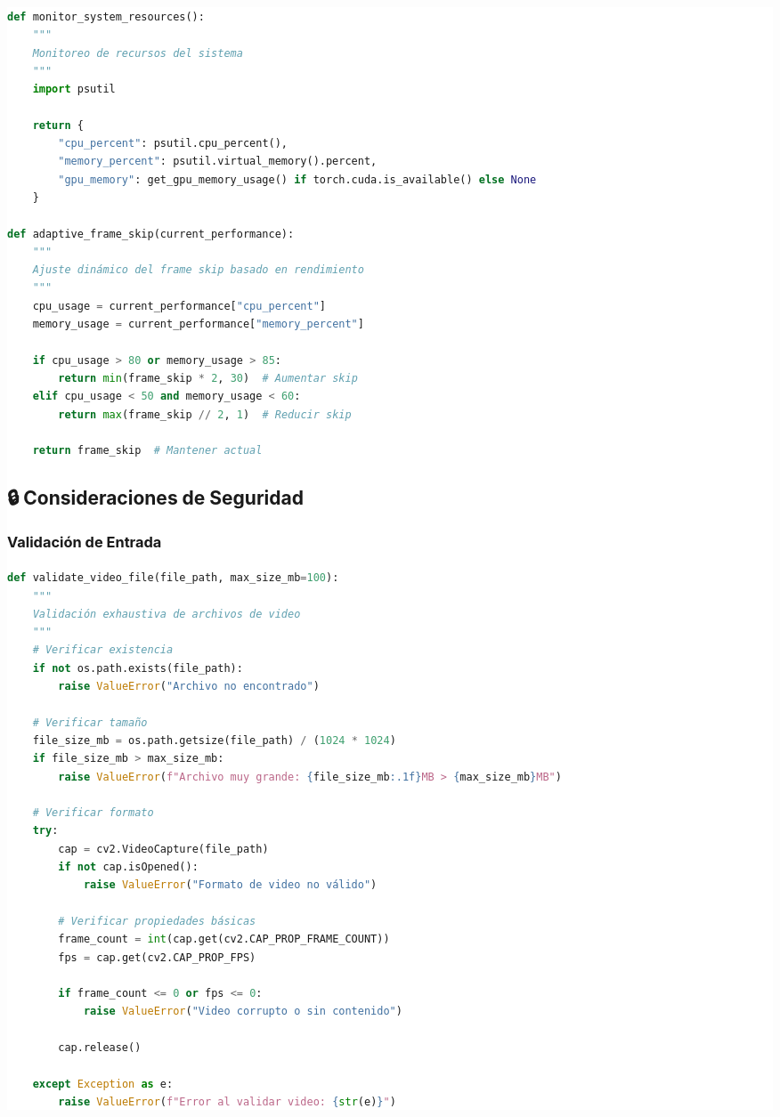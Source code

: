 ```python
def monitor_system_resources():
    """
    Monitoreo de recursos del sistema
    """
    import psutil
    
    return {
        "cpu_percent": psutil.cpu_percent(),
        "memory_percent": psutil.virtual_memory().percent,
        "gpu_memory": get_gpu_memory_usage() if torch.cuda.is_available() else None
    }

def adaptive_frame_skip(current_performance):
    """
    Ajuste dinámico del frame skip basado en rendimiento
    """
    cpu_usage = current_performance["cpu_percent"]
    memory_usage = current_performance["memory_percent"]
    
    if cpu_usage > 80 or memory_usage > 85:
        return min(frame_skip * 2, 30)  # Aumentar skip
    elif cpu_usage < 50 and memory_usage < 60:
        return max(frame_skip // 2, 1)  # Reducir skip
    
    return frame_skip  # Mantener actual
```

## 🔒 Consideraciones de Seguridad

### Validación de Entrada

```python
def validate_video_file(file_path, max_size_mb=100):
    """
    Validación exhaustiva de archivos de video
    """
    # Verificar existencia
    if not os.path.exists(file_path):
        raise ValueError("Archivo no encontrado")
    
    # Verificar tamaño
    file_size_mb = os.path.getsize(file_path) / (1024 * 1024)
    if file_size_mb > max_size_mb:
        raise ValueError(f"Archivo muy grande: {file_size_mb:.1f}MB > {max_size_mb}MB")
    
    # Verificar formato
    try:
        cap = cv2.VideoCapture(file_path)
        if not cap.isOpened():
            raise ValueError("Formato de video no válido")
        
        # Verificar propiedades básicas
        frame_count = int(cap.get(cv2.CAP_PROP_FRAME_COUNT))
        fps = cap.get(cv2.CAP_PROP_FPS)
        
        if frame_count <= 0 or fps <= 0:
            raise ValueError("Video corrupto o sin contenido")
        
        cap.release()
        
    except Exception as e:
        raise ValueError(f"Error al validar video: {str(e)}")

```